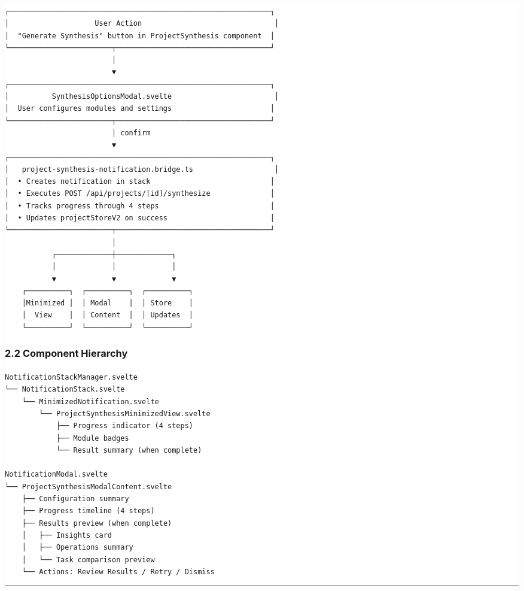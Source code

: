 ```
┌─────────────────────────────────────────────────────────────┐
│                    User Action                               │
│  "Generate Synthesis" button in ProjectSynthesis component  │
└────────────────────────┬────────────────────────────────────┘
                         │
                         ▼
┌─────────────────────────────────────────────────────────────┐
│          SynthesisOptionsModal.svelte                        │
│  User configures modules and settings                       │
└────────────────────────┬────────────────────────────────────┘
                         │ confirm
                         ▼
┌─────────────────────────────────────────────────────────────┐
│   project-synthesis-notification.bridge.ts                   │
│  • Creates notification in stack                            │
│  • Executes POST /api/projects/[id]/synthesize              │
│  • Tracks progress through 4 steps                          │
│  • Updates projectStoreV2 on success                        │
└────────────────────────┬────────────────────────────────────┘
                         │
           ┌─────────────┼─────────────┐
           │             │             │
           ▼             ▼             ▼
    ┌──────────┐  ┌──────────┐  ┌──────────┐
    │Minimized │  │ Modal    │  │ Store    │
    │  View    │  │ Content  │  │ Updates  │
    └──────────┘  └──────────┘  └──────────┘
```

### 2.2 Component Hierarchy

```
NotificationStackManager.svelte
└── NotificationStack.svelte
    └── MinimizedNotification.svelte
        └── ProjectSynthesisMinimizedView.svelte
            ├── Progress indicator (4 steps)
            ├── Module badges
            └── Result summary (when complete)

NotificationModal.svelte
└── ProjectSynthesisModalContent.svelte
    ├── Configuration summary
    ├── Progress timeline (4 steps)
    ├── Results preview (when complete)
    │   ├── Insights card
    │   ├── Operations summary
    │   └── Task comparison preview
    └── Actions: Review Results / Retry / Dismiss
```

---